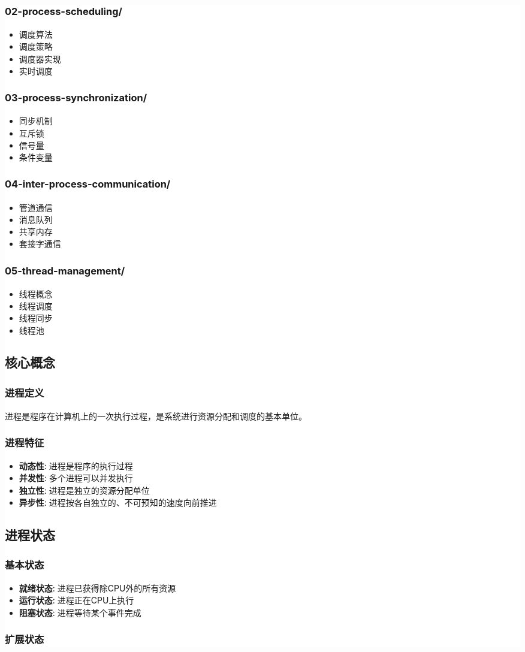 ### 02-process-scheduling/

- 调度算法
- 调度策略
- 调度器实现
- 实时调度

### 03-process-synchronization/

- 同步机制
- 互斥锁
- 信号量
- 条件变量

### 04-inter-process-communication/

- 管道通信
- 消息队列
- 共享内存
- 套接字通信

### 05-thread-management/

- 线程概念
- 线程调度
- 线程同步
- 线程池

## 核心概念

### 进程定义

进程是程序在计算机上的一次执行过程，是系统进行资源分配和调度的基本单位。

### 进程特征

- **动态性**: 进程是程序的执行过程
- **并发性**: 多个进程可以并发执行
- **独立性**: 进程是独立的资源分配单位
- **异步性**: 进程按各自独立的、不可预知的速度向前推进

## 进程状态

### 基本状态

- **就绪状态**: 进程已获得除CPU外的所有资源
- **运行状态**: 进程正在CPU上执行
- **阻塞状态**: 进程等待某个事件完成

### 扩展状态
